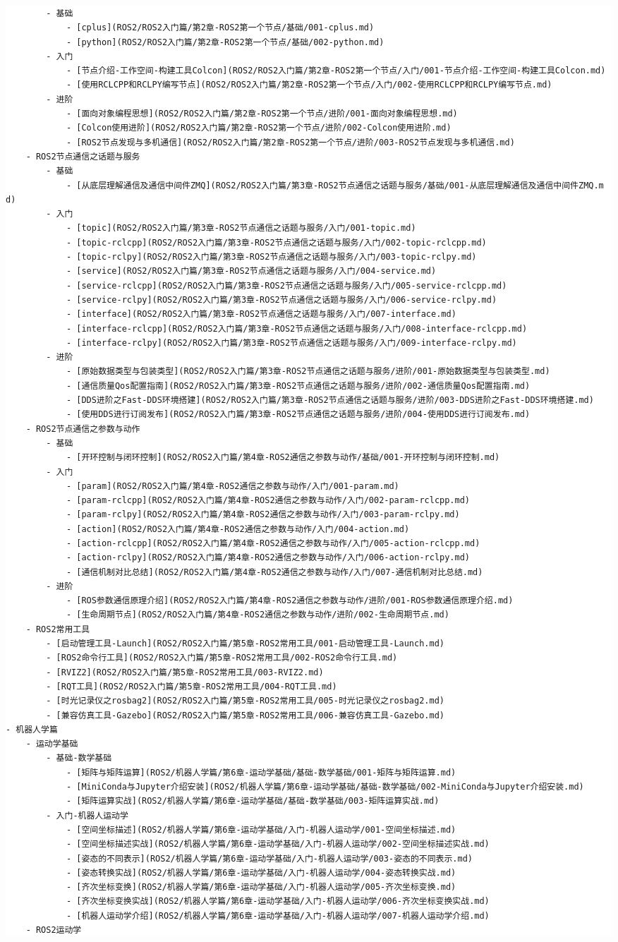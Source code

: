             - 基础
                - [cplus](ROS2/ROS2入门篇/第2章-ROS2第一个节点/基础/001-cplus.md)
                - [python](ROS2/ROS2入门篇/第2章-ROS2第一个节点/基础/002-python.md)
            - 入门
                - [节点介绍-工作空间-构建工具Colcon](ROS2/ROS2入门篇/第2章-ROS2第一个节点/入门/001-节点介绍-工作空间-构建工具Colcon.md)
                - [使用RCLCPP和RCLPY编写节点](ROS2/ROS2入门篇/第2章-ROS2第一个节点/入门/002-使用RCLCPP和RCLPY编写节点.md)
            - 进阶
                - [面向对象编程思想](ROS2/ROS2入门篇/第2章-ROS2第一个节点/进阶/001-面向对象编程思想.md)
                - [Colcon使用进阶](ROS2/ROS2入门篇/第2章-ROS2第一个节点/进阶/002-Colcon使用进阶.md)
                - [ROS2节点发现与多机通信](ROS2/ROS2入门篇/第2章-ROS2第一个节点/进阶/003-ROS2节点发现与多机通信.md)
        - ROS2节点通信之话题与服务
            - 基础
                - [从底层理解通信及通信中间件ZMQ](ROS2/ROS2入门篇/第3章-ROS2节点通信之话题与服务/基础/001-从底层理解通信及通信中间件ZMQ.md)
            - 入门
                - [topic](ROS2/ROS2入门篇/第3章-ROS2节点通信之话题与服务/入门/001-topic.md)
                - [topic-rclcpp](ROS2/ROS2入门篇/第3章-ROS2节点通信之话题与服务/入门/002-topic-rclcpp.md)
                - [topic-rclpy](ROS2/ROS2入门篇/第3章-ROS2节点通信之话题与服务/入门/003-topic-rclpy.md)
                - [service](ROS2/ROS2入门篇/第3章-ROS2节点通信之话题与服务/入门/004-service.md)
                - [service-rclcpp](ROS2/ROS2入门篇/第3章-ROS2节点通信之话题与服务/入门/005-service-rclcpp.md)
                - [service-rclpy](ROS2/ROS2入门篇/第3章-ROS2节点通信之话题与服务/入门/006-service-rclpy.md)
                - [interface](ROS2/ROS2入门篇/第3章-ROS2节点通信之话题与服务/入门/007-interface.md)
                - [interface-rclcpp](ROS2/ROS2入门篇/第3章-ROS2节点通信之话题与服务/入门/008-interface-rclcpp.md)
                - [interface-rclpy](ROS2/ROS2入门篇/第3章-ROS2节点通信之话题与服务/入门/009-interface-rclpy.md)
            - 进阶
                - [原始数据类型与包装类型](ROS2/ROS2入门篇/第3章-ROS2节点通信之话题与服务/进阶/001-原始数据类型与包装类型.md)
                - [通信质量Qos配置指南](ROS2/ROS2入门篇/第3章-ROS2节点通信之话题与服务/进阶/002-通信质量Qos配置指南.md)
                - [DDS进阶之Fast-DDS环境搭建](ROS2/ROS2入门篇/第3章-ROS2节点通信之话题与服务/进阶/003-DDS进阶之Fast-DDS环境搭建.md)
                - [使用DDS进行订阅发布](ROS2/ROS2入门篇/第3章-ROS2节点通信之话题与服务/进阶/004-使用DDS进行订阅发布.md)
        - ROS2节点通信之参数与动作
            - 基础
                - [开环控制与闭环控制](ROS2/ROS2入门篇/第4章-ROS2通信之参数与动作/基础/001-开环控制与闭环控制.md)
            - 入门
                - [param](ROS2/ROS2入门篇/第4章-ROS2通信之参数与动作/入门/001-param.md)
                - [param-rclcpp](ROS2/ROS2入门篇/第4章-ROS2通信之参数与动作/入门/002-param-rclcpp.md)
                - [param-rclpy](ROS2/ROS2入门篇/第4章-ROS2通信之参数与动作/入门/003-param-rclpy.md)
                - [action](ROS2/ROS2入门篇/第4章-ROS2通信之参数与动作/入门/004-action.md)
                - [action-rclcpp](ROS2/ROS2入门篇/第4章-ROS2通信之参数与动作/入门/005-action-rclcpp.md)
                - [action-rclpy](ROS2/ROS2入门篇/第4章-ROS2通信之参数与动作/入门/006-action-rclpy.md)
                - [通信机制对比总结](ROS2/ROS2入门篇/第4章-ROS2通信之参数与动作/入门/007-通信机制对比总结.md)
            - 进阶
                - [ROS参数通信原理介绍](ROS2/ROS2入门篇/第4章-ROS2通信之参数与动作/进阶/001-ROS参数通信原理介绍.md)
                - [生命周期节点](ROS2/ROS2入门篇/第4章-ROS2通信之参数与动作/进阶/002-生命周期节点.md)
        - ROS2常用工具
            - [启动管理工具-Launch](ROS2/ROS2入门篇/第5章-ROS2常用工具/001-启动管理工具-Launch.md)
            - [ROS2命令行工具](ROS2/ROS2入门篇/第5章-ROS2常用工具/002-ROS2命令行工具.md)
            - [RVIZ2](ROS2/ROS2入门篇/第5章-ROS2常用工具/003-RVIZ2.md)
            - [RQT工具](ROS2/ROS2入门篇/第5章-ROS2常用工具/004-RQT工具.md)
            - [时光记录仪之rosbag2](ROS2/ROS2入门篇/第5章-ROS2常用工具/005-时光记录仪之rosbag2.md)
            - [兼容仿真工具-Gazebo](ROS2/ROS2入门篇/第5章-ROS2常用工具/006-兼容仿真工具-Gazebo.md)
    - 机器人学篇
        - 运动学基础
            - 基础-数学基础
                - [矩阵与矩阵运算](ROS2/机器人学篇/第6章-运动学基础/基础-数学基础/001-矩阵与矩阵运算.md)
                - [MiniConda与Jupyter介绍安装](ROS2/机器人学篇/第6章-运动学基础/基础-数学基础/002-MiniConda与Jupyter介绍安装.md)
                - [矩阵运算实战](ROS2/机器人学篇/第6章-运动学基础/基础-数学基础/003-矩阵运算实战.md)
            - 入门-机器人运动学
                - [空间坐标描述](ROS2/机器人学篇/第6章-运动学基础/入门-机器人运动学/001-空间坐标描述.md)
                - [空间坐标描述实战](ROS2/机器人学篇/第6章-运动学基础/入门-机器人运动学/002-空间坐标描述实战.md)
                - [姿态的不同表示](ROS2/机器人学篇/第6章-运动学基础/入门-机器人运动学/003-姿态的不同表示.md)
                - [姿态转换实战](ROS2/机器人学篇/第6章-运动学基础/入门-机器人运动学/004-姿态转换实战.md)
                - [齐次坐标变换](ROS2/机器人学篇/第6章-运动学基础/入门-机器人运动学/005-齐次坐标变换.md)
                - [齐次坐标变换实战](ROS2/机器人学篇/第6章-运动学基础/入门-机器人运动学/006-齐次坐标变换实战.md)
                - [机器人运动学介绍](ROS2/机器人学篇/第6章-运动学基础/入门-机器人运动学/007-机器人运动学介绍.md)
        - ROS2运动学